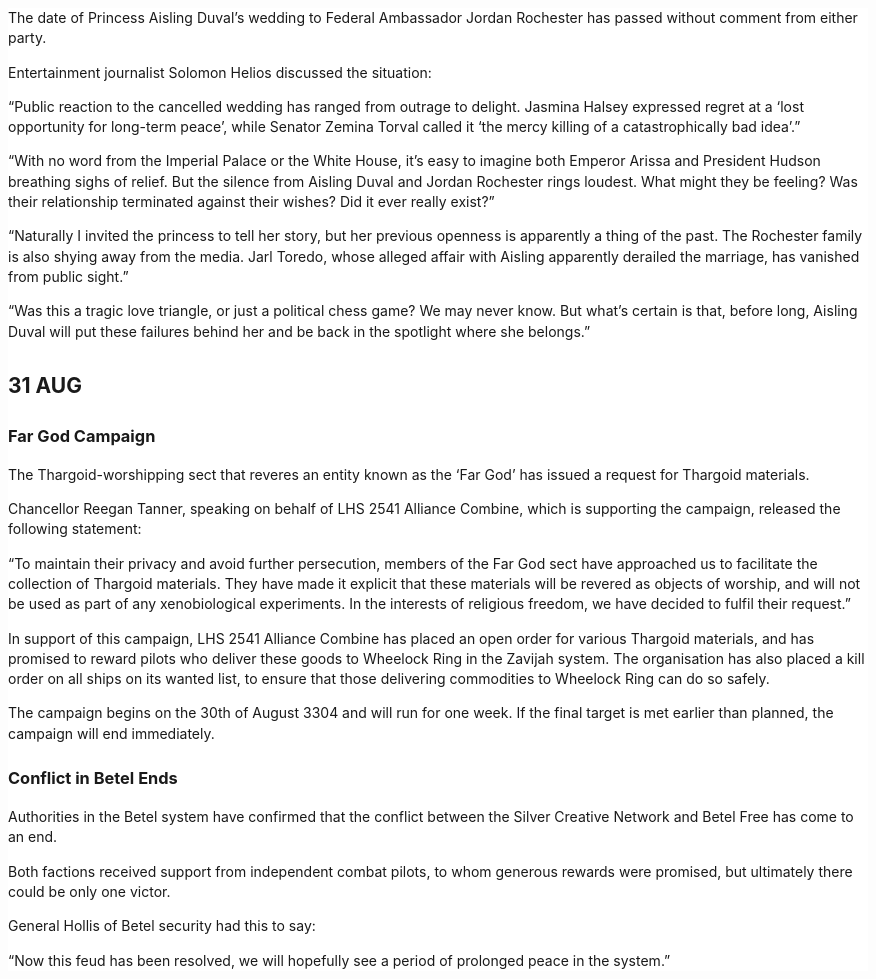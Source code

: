 The date of Princess Aisling Duval’s wedding to Federal Ambassador Jordan Rochester has passed without comment from either party.

Entertainment journalist Solomon Helios discussed the situation:

“Public reaction to the cancelled wedding has ranged from outrage to delight. Jasmina Halsey expressed regret at a ‘lost opportunity for long-term peace’, while Senator Zemina Torval called it ‘the mercy killing of a catastrophically bad idea’.”

“With no word from the Imperial Palace or the White House, it’s easy to imagine both Emperor Arissa and President Hudson breathing sighs of relief. But the silence from Aisling Duval and Jordan Rochester rings loudest. What might they be feeling? Was their relationship terminated against their wishes? Did it ever really exist?”

“Naturally I invited the princess to tell her story, but her previous openness is apparently a thing of the past. The Rochester family is also shying away from the media. Jarl Toredo, whose alleged affair with Aisling apparently derailed the marriage, has vanished from public sight.”

“Was this a tragic love triangle, or just a political chess game? We may never know. But what’s certain is that, before long, Aisling Duval will put these failures behind her and be back in the spotlight where she belongs.”

## 31 AUG

### Far God Campaign

The Thargoid-worshipping sect that reveres an entity known as the ‘Far God’ has issued a request for Thargoid materials.

Chancellor Reegan Tanner, speaking on behalf of LHS 2541 Alliance Combine, which is supporting the campaign, released the following statement:

“To maintain their privacy and avoid further persecution, members of the Far God sect have approached us to facilitate the collection of Thargoid materials. They have made it explicit that these materials will be revered as objects of worship, and will not be used as part of any xenobiological experiments. In the interests of religious freedom, we have decided to fulfil their request.”

In support of this campaign, LHS 2541 Alliance Combine has placed an open order for various Thargoid materials, and has promised to reward pilots who deliver these goods to Wheelock Ring in the Zavijah system. The organisation has also placed a kill order on all ships on its wanted list, to ensure that those delivering commodities to Wheelock Ring can do so safely.

The campaign begins on the 30th of August 3304 and will run for one week. If the final target is met earlier than planned, the campaign will end immediately.

### Conflict in Betel Ends

Authorities in the Betel system have confirmed that the conflict between the Silver Creative Network and Betel Free has come to an end.

Both factions received support from independent combat pilots, to whom generous rewards were promised, but ultimately there could be only one victor.

General Hollis of Betel security had this to say:

“Now this feud has been resolved, we will hopefully see a period of prolonged peace in the system.”
